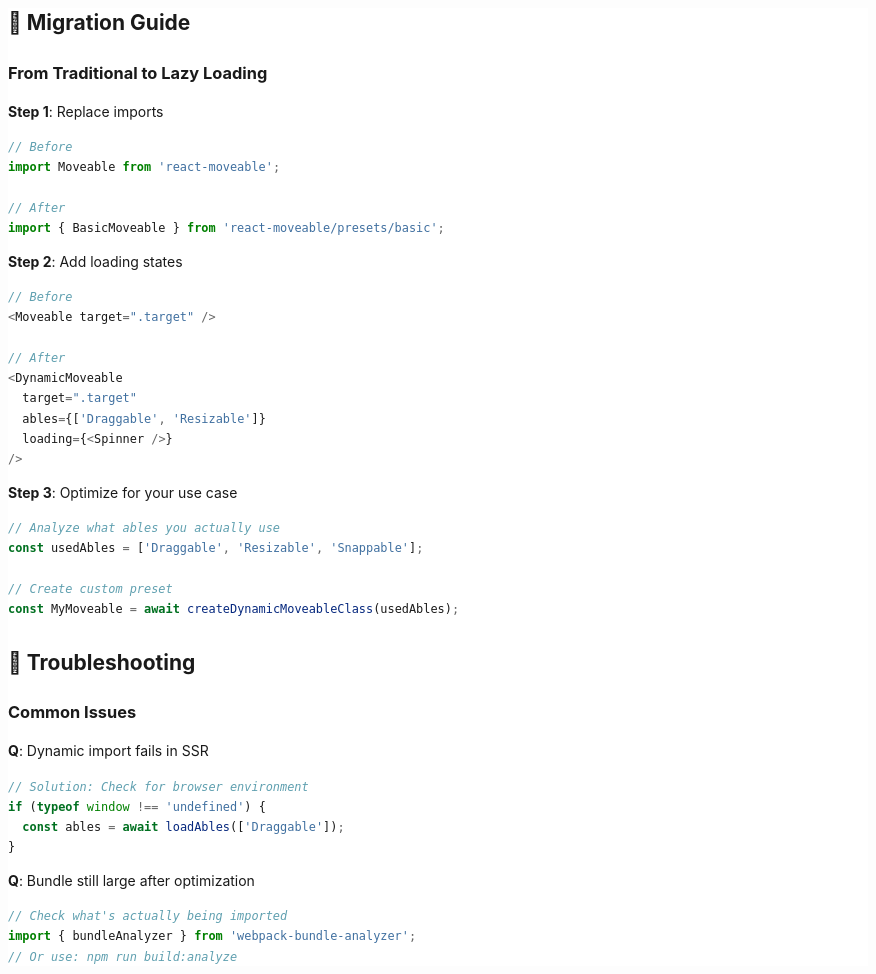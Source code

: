 ## 🚦 Migration Guide

### From Traditional to Lazy Loading

**Step 1**: Replace imports
```typescript
// Before
import Moveable from 'react-moveable';

// After
import { BasicMoveable } from 'react-moveable/presets/basic';
```

**Step 2**: Add loading states
```typescript
// Before
<Moveable target=".target" />

// After
<DynamicMoveable
  target=".target"
  ables={['Draggable', 'Resizable']}
  loading={<Spinner />}
/>
```

**Step 3**: Optimize for your use case
```typescript
// Analyze what ables you actually use
const usedAbles = ['Draggable', 'Resizable', 'Snappable'];

// Create custom preset
const MyMoveable = await createDynamicMoveableClass(usedAbles);
```

## 🔧 Troubleshooting

### Common Issues

**Q**: Dynamic import fails in SSR
```typescript
// Solution: Check for browser environment
if (typeof window !== 'undefined') {
  const ables = await loadAbles(['Draggable']);
}
```

**Q**: Bundle still large after optimization
```typescript
// Check what's actually being imported
import { bundleAnalyzer } from 'webpack-bundle-analyzer';
// Or use: npm run build:analyze
```
